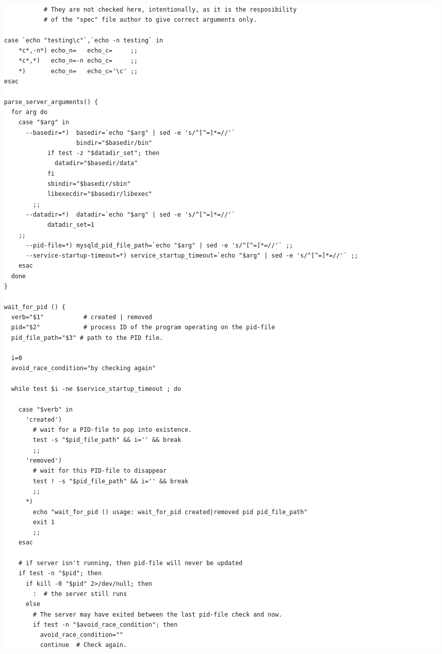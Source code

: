 ```shell
           # They are not checked here, intentionally, as it is the resposibility
           # of the "spec" file author to give correct arguments only.

case `echo "testing\c"`,`echo -n testing` in
    *c*,-n*) echo_n=   echo_c=     ;;
    *c*,*)   echo_n=-n echo_c=     ;;
    *)       echo_n=   echo_c='\c' ;;
esac

parse_server_arguments() {
  for arg do
    case "$arg" in
      --basedir=*)  basedir=`echo "$arg" | sed -e 's/^[^=]*=//'`
                    bindir="$basedir/bin"
		    if test -z "$datadir_set"; then
		      datadir="$basedir/data"
		    fi
		    sbindir="$basedir/sbin"
		    libexecdir="$basedir/libexec"
        ;;
      --datadir=*)  datadir=`echo "$arg" | sed -e 's/^[^=]*=//'`
		    datadir_set=1
	;;
      --pid-file=*) mysqld_pid_file_path=`echo "$arg" | sed -e 's/^[^=]*=//'` ;;
      --service-startup-timeout=*) service_startup_timeout=`echo "$arg" | sed -e 's/^[^=]*=//'` ;;
    esac
  done
}

wait_for_pid () {
  verb="$1"           # created | removed
  pid="$2"            # process ID of the program operating on the pid-file
  pid_file_path="$3" # path to the PID file.

  i=0
  avoid_race_condition="by checking again"

  while test $i -ne $service_startup_timeout ; do

    case "$verb" in
      'created')
        # wait for a PID-file to pop into existence.
        test -s "$pid_file_path" && i='' && break
        ;;
      'removed')
        # wait for this PID-file to disappear
        test ! -s "$pid_file_path" && i='' && break
        ;;
      *)
        echo "wait_for_pid () usage: wait_for_pid created|removed pid pid_file_path"
        exit 1
        ;;
    esac

    # if server isn't running, then pid-file will never be updated
    if test -n "$pid"; then
      if kill -0 "$pid" 2>/dev/null; then
        :  # the server still runs
      else
        # The server may have exited between the last pid-file check and now.  
        if test -n "$avoid_race_condition"; then
          avoid_race_condition=""
          continue  # Check again.
```